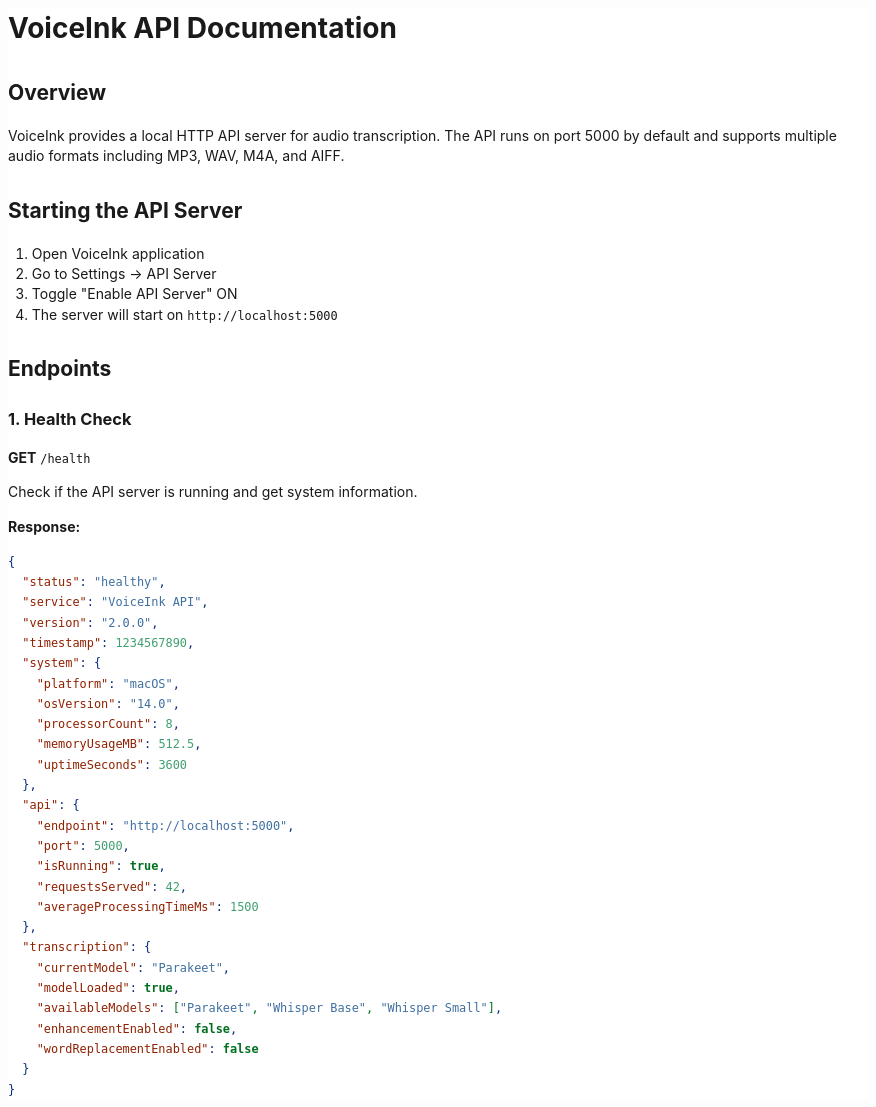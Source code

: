 # VoiceInk API Documentation

## Overview
VoiceInk provides a local HTTP API server for audio transcription. The API runs on port 5000 by default and supports multiple audio formats including MP3, WAV, M4A, and AIFF.

## Starting the API Server
1. Open VoiceInk application
2. Go to Settings → API Server
3. Toggle "Enable API Server" ON
4. The server will start on `http://localhost:5000`

## Endpoints

### 1. Health Check
**GET** `/health`

Check if the API server is running and get system information.

**Response:**
```json
{
  "status": "healthy",
  "service": "VoiceInk API",
  "version": "2.0.0",
  "timestamp": 1234567890,
  "system": {
    "platform": "macOS",
    "osVersion": "14.0",
    "processorCount": 8,
    "memoryUsageMB": 512.5,
    "uptimeSeconds": 3600
  },
  "api": {
    "endpoint": "http://localhost:5000",
    "port": 5000,
    "isRunning": true,
    "requestsServed": 42,
    "averageProcessingTimeMs": 1500
  },
  "transcription": {
    "currentModel": "Parakeet",
    "modelLoaded": true,
    "availableModels": ["Parakeet", "Whisper Base", "Whisper Small"],
    "enhancementEnabled": false,
    "wordReplacementEnabled": false
  }
}
```
